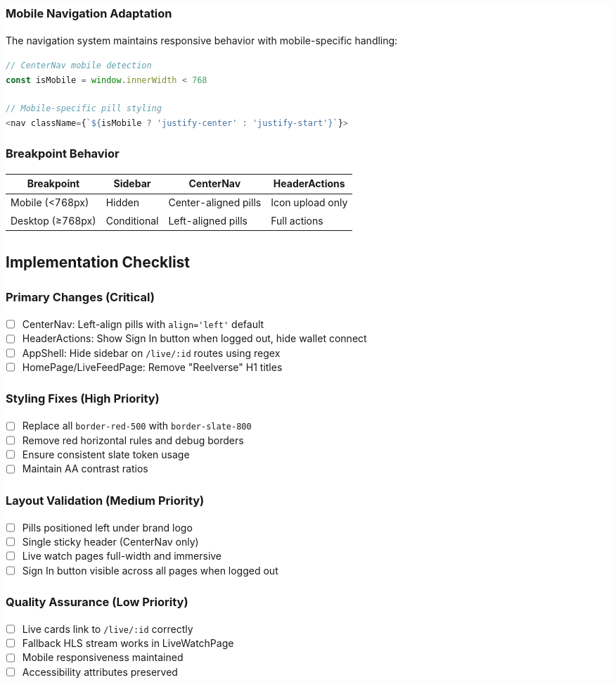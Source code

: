 ### Mobile Navigation Adaptation

The navigation system maintains responsive behavior with mobile-specific handling:

```typescript
// CenterNav mobile detection
const isMobile = window.innerWidth < 768

// Mobile-specific pill styling
<nav className={`${isMobile ? 'justify-center' : 'justify-start'}`}>
```

### Breakpoint Behavior

| Breakpoint | Sidebar | CenterNav | HeaderActions |
|------------|---------|-----------|---------------|
| Mobile (<768px) | Hidden | Center-aligned pills | Icon upload only |
| Desktop (≥768px) | Conditional | Left-aligned pills | Full actions |

## Implementation Checklist

### Primary Changes (Critical)
- [ ] CenterNav: Left-align pills with `align='left'` default
- [ ] HeaderActions: Show Sign In button when logged out, hide wallet connect
- [ ] AppShell: Hide sidebar on `/live/:id` routes using regex
- [ ] HomePage/LiveFeedPage: Remove "Reelverse" H1 titles

### Styling Fixes (High Priority)
- [ ] Replace all `border-red-500` with `border-slate-800`
- [ ] Remove red horizontal rules and debug borders
- [ ] Ensure consistent slate token usage
- [ ] Maintain AA contrast ratios

### Layout Validation (Medium Priority)
- [ ] Pills positioned left under brand logo
- [ ] Single sticky header (CenterNav only)
- [ ] Live watch pages full-width and immersive
- [ ] Sign In button visible across all pages when logged out

### Quality Assurance (Low Priority)
- [ ] Live cards link to `/live/:id` correctly
- [ ] Fallback HLS stream works in LiveWatchPage
- [ ] Mobile responsiveness maintained
- [ ] Accessibility attributes preserved

